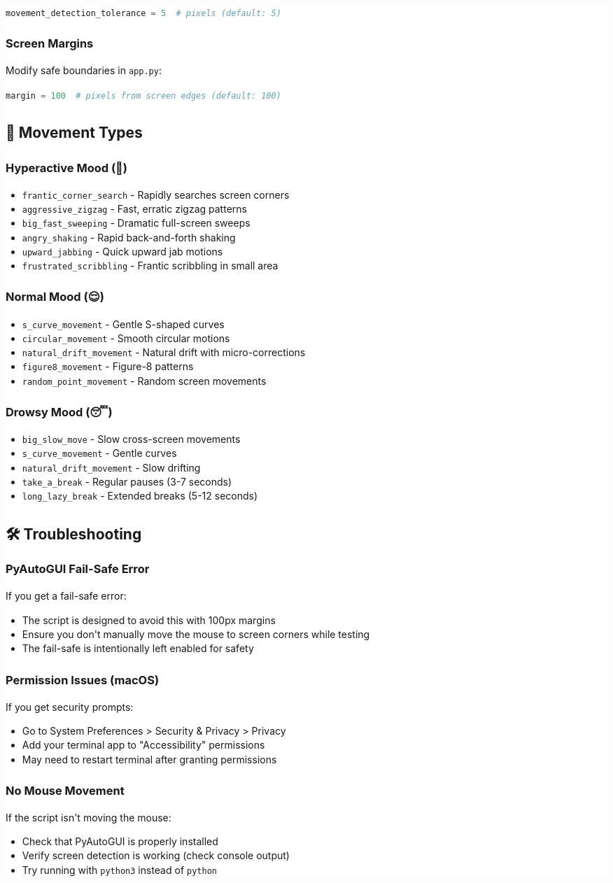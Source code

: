 ```python
movement_detection_tolerance = 5  # pixels (default: 5)
```

### Screen Margins
Modify safe boundaries in `app.py`:

```python
margin = 100  # pixels from screen edges (default: 100)
```

## 🎯 Movement Types

### Hyperactive Mood (🚀)
- `frantic_corner_search` - Rapidly searches screen corners
- `aggressive_zigzag` - Fast, erratic zigzag patterns
- `big_fast_sweeping` - Dramatic full-screen sweeps
- `angry_shaking` - Rapid back-and-forth shaking
- `upward_jabbing` - Quick upward jab motions
- `frustrated_scribbling` - Frantic scribbling in small area

### Normal Mood (😌)
- `s_curve_movement` - Gentle S-shaped curves
- `circular_movement` - Smooth circular motions
- `natural_drift_movement` - Natural drift with micro-corrections
- `figure8_movement` - Figure-8 patterns
- `random_point_movement` - Random screen movements

### Drowsy Mood (😴)
- `big_slow_move` - Slow cross-screen movements
- `s_curve_movement` - Gentle curves
- `natural_drift_movement` - Slow drifting
- `take_a_break` - Regular pauses (3-7 seconds)
- `long_lazy_break` - Extended breaks (5-12 seconds)

## 🛠️ Troubleshooting

### PyAutoGUI Fail-Safe Error
If you get a fail-safe error:
- The script is designed to avoid this with 100px margins
- Ensure you don't manually move the mouse to screen corners while testing
- The fail-safe is intentionally left enabled for safety

### Permission Issues (macOS)
If you get security prompts:
- Go to System Preferences > Security & Privacy > Privacy
- Add your terminal app to "Accessibility" permissions
- May need to restart terminal after granting permissions

### No Mouse Movement
If the script isn't moving the mouse:
- Check that PyAutoGUI is properly installed
- Verify screen detection is working (check console output)
- Try running with `python3` instead of `python`

